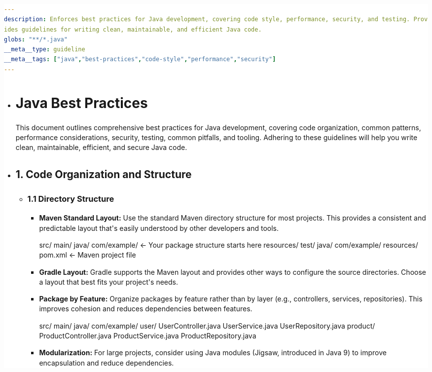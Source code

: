 ```yaml
---
description: Enforces best practices for Java development, covering code style, performance, security, and testing. Provides guidelines for writing clean, maintainable, and efficient Java code.
globs: "**/*.java"
__meta__type: guideline
__meta__tags: ["java","best-practices","code-style","performance","security"]
---
```

- # Java Best Practices

  This document outlines comprehensive best practices for Java development, covering code organization, common patterns, performance considerations, security, testing, common pitfalls, and tooling. Adhering to these guidelines will help you write clean, maintainable, efficient, and secure Java code.

- ## 1. Code Organization and Structure

  - ### 1.1 Directory Structure

    - **Maven Standard Layout:**  Use the standard Maven directory structure for most projects.  This provides a consistent and predictable layout that's easily understood by other developers and tools.
      
      src/
        main/
          java/
            com/example/  <- Your package structure starts here
          resources/
        test/
          java/
            com/example/
          resources/
        pom.xml  <- Maven project file
      
    - **Gradle Layout:** Gradle supports the Maven layout and provides other ways to configure the source directories. Choose a layout that best fits your project's needs.

    - **Package by Feature:** Organize packages by feature rather than by layer (e.g., controllers, services, repositories).  This improves cohesion and reduces dependencies between features.
      
      src/
        main/
          java/
            com/example/
              user/
                UserController.java
                UserService.java
                UserRepository.java
              product/
                ProductController.java
                ProductService.java
                ProductRepository.java
      
    - **Modularization:**  For large projects, consider using Java modules (Jigsaw, introduced in Java 9) to improve encapsulation and reduce dependencies.
